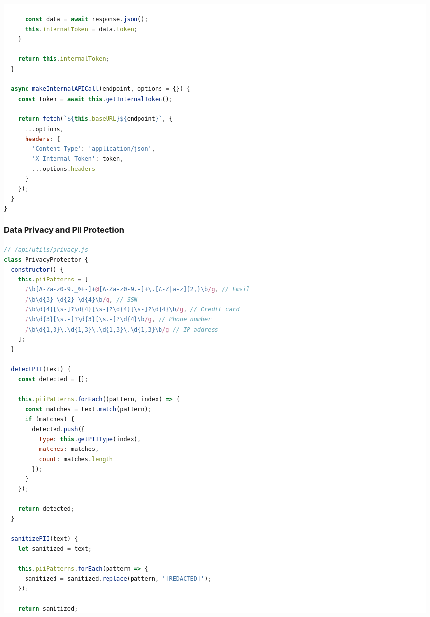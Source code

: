 ```javascript
      
      const data = await response.json();
      this.internalToken = data.token;
    }
    
    return this.internalToken;
  }
  
  async makeInternalAPICall(endpoint, options = {}) {
    const token = await this.getInternalToken();
    
    return fetch(`${this.baseURL}${endpoint}`, {
      ...options,
      headers: {
        'Content-Type': 'application/json',
        'X-Internal-Token': token,
        ...options.headers
      }
    });
  }
}
```

### Data Privacy and PII Protection

```javascript
// /api/utils/privacy.js
class PrivacyProtector {
  constructor() {
    this.piiPatterns = [
      /\b[A-Za-z0-9._%+-]+@[A-Za-z0-9.-]+\.[A-Z|a-z]{2,}\b/g, // Email
      /\b\d{3}-\d{2}-\d{4}\b/g, // SSN
      /\b\d{4}[\s-]?\d{4}[\s-]?\d{4}[\s-]?\d{4}\b/g, // Credit card
      /\b\d{3}[\s.-]?\d{3}[\s.-]?\d{4}\b/g, // Phone number
      /\b\d{1,3}\.\d{1,3}\.\d{1,3}\.\d{1,3}\b/g // IP address
    ];
  }
  
  detectPII(text) {
    const detected = [];
    
    this.piiPatterns.forEach((pattern, index) => {
      const matches = text.match(pattern);
      if (matches) {
        detected.push({
          type: this.getPIIType(index),
          matches: matches,
          count: matches.length
        });
      }
    });
    
    return detected;
  }
  
  sanitizePII(text) {
    let sanitized = text;
    
    this.piiPatterns.forEach(pattern => {
      sanitized = sanitized.replace(pattern, '[REDACTED]');
    });
    
    return sanitized;
```